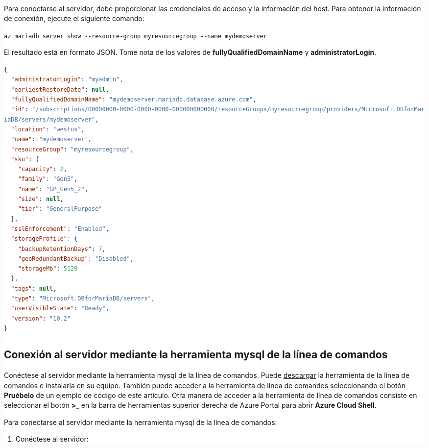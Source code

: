 Para conectarse al servidor, debe proporcionar las credenciales de acceso y la información del host. Para obtener la información de conexión, ejecute el siguiente comando:

```azurecli-interactive
az mariadb server show --resource-group myresourcegroup --name mydemoserver
```

El resultado está en formato JSON. Tome nota de los valores de **fullyQualifiedDomainName** y **administratorLogin**.

```json
{
  "administratorLogin": "myadmin",
  "earliestRestoreDate": null,
  "fullyQualifiedDomainName": "mydemoserver.mariadb.database.azure.com",
  "id": "/subscriptions/00000000-0000-0000-0000-000000000000/resourceGroups/myresourcegroup/providers/Microsoft.DBforMariaDB/servers/mydemoserver",
  "location": "westus",
  "name": "mydemoserver",
  "resourceGroup": "myresourcegroup",
  "sku": {
    "capacity": 2,
    "family": "Gen5",
    "name": "GP_Gen5_2",
    "size": null,
    "tier": "GeneralPurpose"
  },
  "sslEnforcement": "Enabled",
  "storageProfile": {
    "backupRetentionDays": 7,
    "geoRedundantBackup": "Disabled",
    "storageMb": 5120
  },
  "tags": null,
  "type": "Microsoft.DBforMariaDB/servers",
  "userVisibleState": "Ready",
  "version": "10.2"
}
```

## <a name="connect-to-the-server-by-using-the-mysql-command-line-tool"></a>Conexión al servidor mediante la herramienta mysql de la línea de comandos

Conéctese al servidor mediante la herramienta mysql de la línea de comandos. Puede [descargar](https://dev.mysql.com/downloads/) la herramienta de la línea de comandos e instalarla en su equipo. También puede acceder a la herramienta de línea de comandos seleccionando el botón **Pruébelo** de un ejemplo de código de este artículo. Otra manera de acceder a la herramienta de línea de comandos consiste en seleccionar el botón **>_** en la barra de herramientas superior derecha de Azure Portal para abrir **Azure Cloud Shell**.

Para conectarse al servidor mediante la herramienta mysql de la línea de comandos:

1. Conéctese al servidor:
